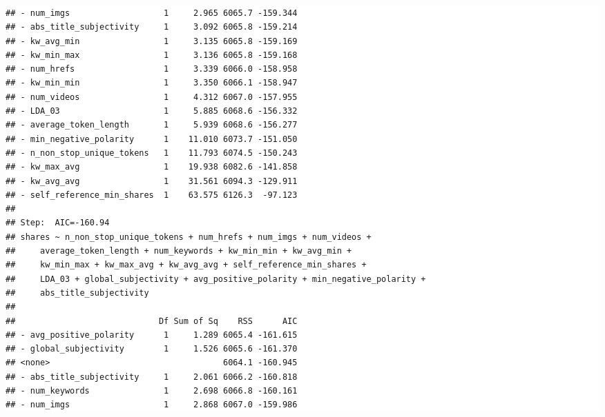     ## - num_imgs                   1     2.965 6065.7 -159.344
    ## - abs_title_subjectivity     1     3.092 6065.8 -159.214
    ## - kw_avg_min                 1     3.135 6065.8 -159.169
    ## - kw_min_max                 1     3.136 6065.8 -159.168
    ## - num_hrefs                  1     3.339 6066.0 -158.958
    ## - kw_min_min                 1     3.350 6066.1 -158.947
    ## - num_videos                 1     4.312 6067.0 -157.955
    ## - LDA_03                     1     5.885 6068.6 -156.332
    ## - average_token_length       1     5.939 6068.6 -156.277
    ## - min_negative_polarity      1    11.010 6073.7 -151.050
    ## - n_non_stop_unique_tokens   1    11.793 6074.5 -150.243
    ## - kw_max_avg                 1    19.938 6082.6 -141.858
    ## - kw_avg_avg                 1    31.561 6094.3 -129.911
    ## - self_reference_min_shares  1    63.575 6126.3  -97.123
    ## 
    ## Step:  AIC=-160.94
    ## shares ~ n_non_stop_unique_tokens + num_hrefs + num_imgs + num_videos + 
    ##     average_token_length + num_keywords + kw_min_min + kw_avg_min + 
    ##     kw_min_max + kw_max_avg + kw_avg_avg + self_reference_min_shares + 
    ##     LDA_03 + global_subjectivity + avg_positive_polarity + min_negative_polarity + 
    ##     abs_title_subjectivity
    ## 
    ##                             Df Sum of Sq    RSS      AIC
    ## - avg_positive_polarity      1     1.289 6065.4 -161.615
    ## - global_subjectivity        1     1.526 6065.6 -161.370
    ## <none>                                   6064.1 -160.945
    ## - abs_title_subjectivity     1     2.061 6066.2 -160.818
    ## - num_keywords               1     2.698 6066.8 -160.161
    ## - num_imgs                   1     2.868 6067.0 -159.986